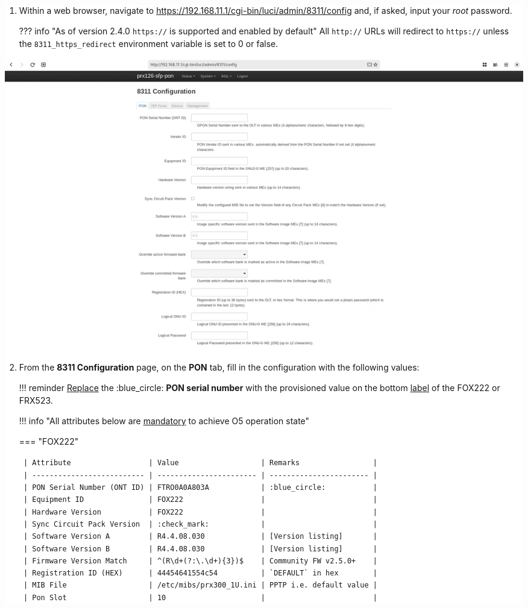 1. Within a web browser, navigate to
   <https://192.168.11.1/cgi-bin/luci/admin/8311/config>
   and, if asked, input your <em>root</em> password.

    ??? info "As of version 2.4.0 `https://` is supported and enabled by default"
        All `http://` URLs will redirect to `https://` unless the `8311_https_redirect` environment variable is set to
        0 or false.

![WAS-110 8311 configuration](masquerade-as-the-bce-inc-home-hub-4000-on-xgs-pon-with-the-bfw-solutions-was-110/was_110_luci_config.webp)

2. From the __8311 Configuration__ page, on the __PON__ tab, fill in the configuration with the following values:

    !!! reminder
        <ins>Replace</ins> the :blue_circle: **PON serial number** with the provisioned value on the bottom [label] of 
        the FOX222 or FRX523.

    !!! info "All attributes below are <ins>mandatory</ins> to achieve O5 operation state"

    === "FOX222"

        | Attribute                  | Value                   | Remarks                 |
        | -------------------------- | ----------------------- | ----------------------- |
        | PON Serial Number (ONT ID) | FTRO0A0A803A            | :blue_circle:           |
        | Equipment ID               | FOX222                  |                         |
        | Hardware Version           | FOX222                  |                         |
        | Sync Circuit Pack Version  | :check_mark:            |                         |
        | Software Version A         | R4.4.08.030             | [Version listing]       |
        | Software Version B         | R4.4.08.030             | [Version listing]       |
        | Firmware Version Match     | ^(R\d+(?:\.\d+){3})$    | Community FW v2.5.0+    |
        | Registration ID (HEX)      | 44454641554c54          | `DEFAULT` in hex        |
        | MIB File                   | /etc/mibs/prx300_1U.ini | PPTP i.e. default value |
        | Pon Slot                   | 10                      |                         |


  [WAS-110]: ../xgs-pon/ont/bfw-solutions/was-110.md#value-added-resellers
  [label]: #fox222-frx523-label
  [Version listing]: #software-versions
  [Troubleshoot connectivity issues with the BFW Solutions WAS-110]: troubleshoot-connectivity-issues-with-the-bfw-solutions-was-110.md
[^1]: <https://github.com/djGrrr/8311-was-110-firmware-builder>